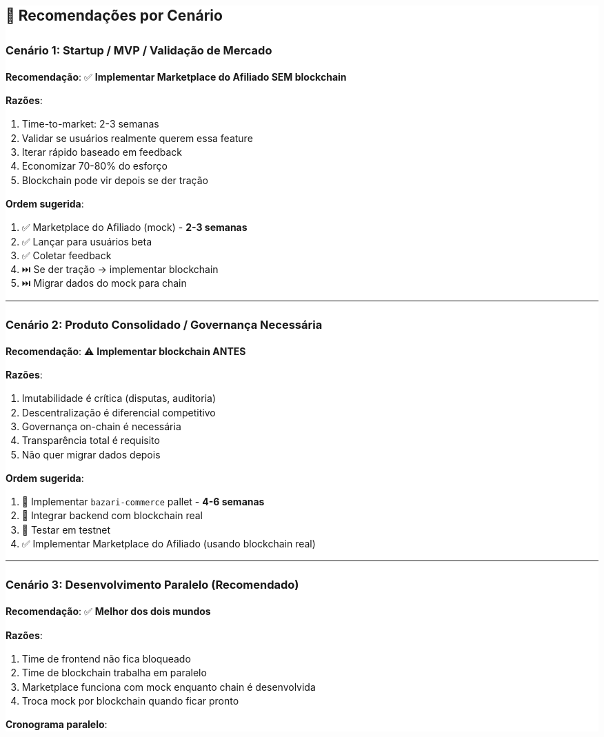 
## 🎯 Recomendações por Cenário

### Cenário 1: **Startup / MVP / Validação de Mercado**

**Recomendação**: ✅ **Implementar Marketplace do Afiliado SEM blockchain**

**Razões**:
1. Time-to-market: 2-3 semanas
2. Validar se usuários realmente querem essa feature
3. Iterar rápido baseado em feedback
4. Economizar 70-80% do esforço
5. Blockchain pode vir depois se der tração

**Ordem sugerida**:
1. ✅ Marketplace do Afiliado (mock) - **2-3 semanas**
2. ✅ Lançar para usuários beta
3. ✅ Coletar feedback
4. ⏭️ Se der tração → implementar blockchain
5. ⏭️ Migrar dados do mock para chain

---

### Cenário 2: **Produto Consolidado / Governança Necessária**

**Recomendação**: ⚠️ **Implementar blockchain ANTES**

**Razões**:
1. Imutabilidade é crítica (disputas, auditoria)
2. Descentralização é diferencial competitivo
3. Governança on-chain é necessária
4. Transparência total é requisito
5. Não quer migrar dados depois

**Ordem sugerida**:
1. 🔧 Implementar `bazari-commerce` pallet - **4-6 semanas**
2. 🔧 Integrar backend com blockchain real
3. 🔧 Testar em testnet
4. ✅ Implementar Marketplace do Afiliado (usando blockchain real)

---

### Cenário 3: **Desenvolvimento Paralelo (Recomendado)**

**Recomendação**: ✅ **Melhor dos dois mundos**

**Razões**:
1. Time de frontend não fica bloqueado
2. Time de blockchain trabalha em paralelo
3. Marketplace funciona com mock enquanto chain é desenvolvida
4. Troca mock por blockchain quando ficar pronto

**Cronograma paralelo**:
